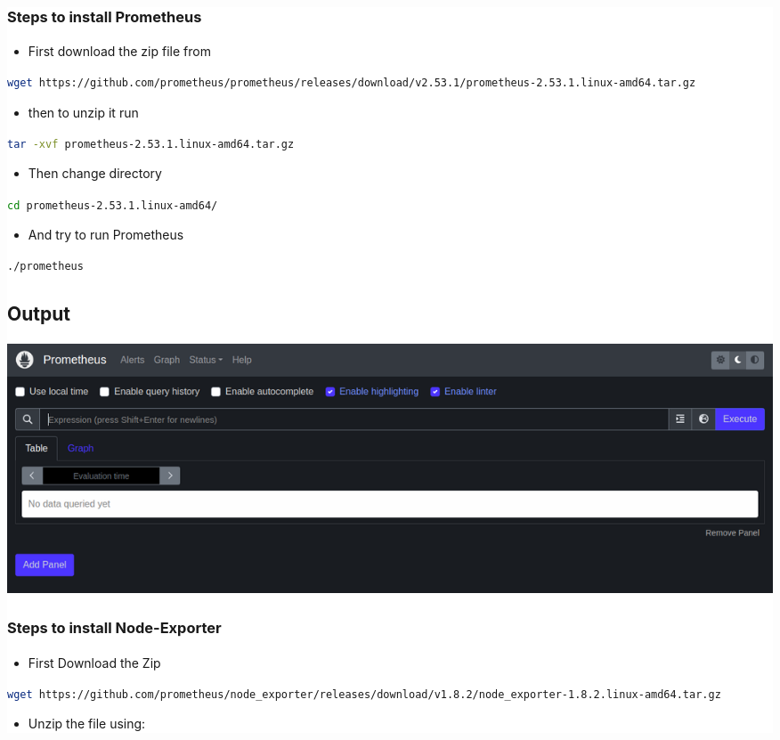 ### Steps to install Prometheus

+ First download the zip file from

```sh
wget https://github.com/prometheus/prometheus/releases/download/v2.53.1/prometheus-2.53.1.linux-amd64.tar.gz
```


+ then to unzip it run

```sh
tar -xvf prometheus-2.53.1.linux-amd64.tar.gz
```

+ Then change directory

```sh
cd prometheus-2.53.1.linux-amd64/
```

+ And try to run Prometheus

```sh
./prometheus 
```

## Output

![alt text](images/image-1.png)



### Steps to install Node-Exporter

+ First Download the Zip

```sh
wget https://github.com/prometheus/node_exporter/releases/download/v1.8.2/node_exporter-1.8.2.linux-amd64.tar.gz
```

+ Unzip the file using:
